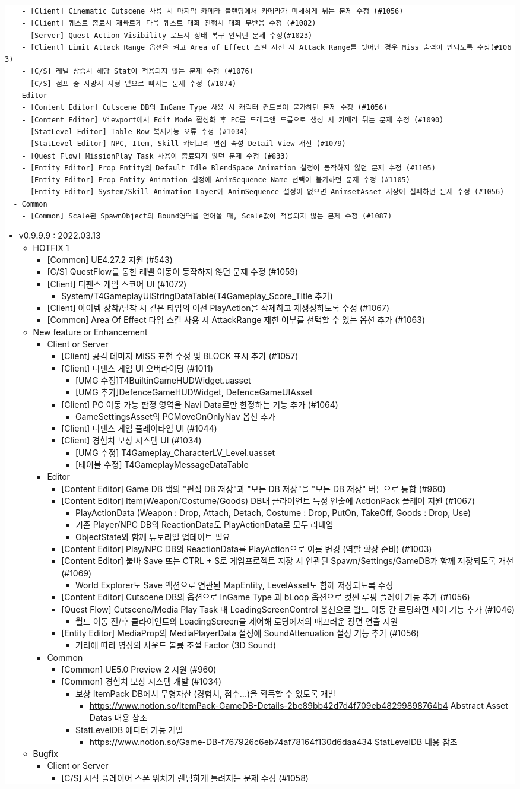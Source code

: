 		- [Client] Cinematic Cutscene 사용 시 마지막 카메라 블랜딩에서 카메라가 미세하게 튀는 문제 수정 (#1056)
		- [Client] 퀘스트 종료시 재빠르게 다음 퀘스트 대화 진행시 대화 무반응 수정 (#1082)
		- [Server] Quest-Action-Visibility 로드시 상태 복구 안되던 문제 수정(#1023)
		- [Client] Limit Attack Range 옵션을 켜고 Area of Effect 스킬 시전 시 Attack Range를 벗어난 경우 Miss 출력이 안되도록 수정(#1063)
		- [C/S] 레밸 상승시 해당 Stat이 적용되지 않는 문제 수정 (#1076)
		- [C/S] 점프 중 사망시 지형 밑으로 빠지는 문제 수정 (#1074)
	  - Editor
		- [Content Editor] Cutscene DB의 InGame Type 사용 시 캐릭터 컨트롤이 불가하던 문제 수정 (#1056)
		- [Content Editor] Viewport에서 Edit Mode 활성화 후 PC를 드래그앤 드롭으로 생성 시 카메라 튀는 문제 수정 (#1090)
	    - [StatLevel Editor] Table Row 복제기능 오류 수정 (#1034)
		- [StatLevel Editor] NPC, Item, Skill 카테고리 편집 속성 Detail View 개선 (#1079)
		- [Quest Flow] MissionPlay Task 사용이 종료되지 않던 문제 수정 (#833)
		- [Entity Editor] Prop Entity의 Default Idle BlendSpace Animation 설정이 동작하지 않던 문제 수정 (#1105)
		- [Entity Editor] Prop Entity Animation 설정에 AnimSequence Name 선택이 불가하던 문제 수정 (#1105)
		- [Entity Editor] System/Skill Animation Layer에 AnimSequence 설정이 없으면 AnimsetAsset 저장이 실패하던 문제 수정 (#1056)
	  - Common
	    - [Common] Scale된 SpawnObject의 Bound영역을 얻어올 때, Scale값이 적용되지 않는 문제 수정 (#1087)
  - v0.9.9.9 : 2022.03.13
    - HOTFIX 1
	  - [Common] UE4.27.2 지원 (#543)
	  - [C/S] QuestFlow를 통한 레벨 이동이 동작하지 않던 문제 수정 (#1059)
	  - [Client] 디펜스 게임 스코어 UI (#1072)
	    - System/T4GameplayUIStringDataTable(T4Gameplay_Score_Title 추가)
	  - [Client] 아이템 장착/탈착 시 같은 타입의 이전 PlayAction을 삭제하고 재생성하도록 수정 (#1067)
	  - [Common] Area Of Effect 타입 스킬 사용 시 AttackRange 제한 여부를 선택할 수 있는 옵션 추가 (#1063)
    - New feature or Enhancement
	  - Client or Server
	    - [Client] 공격 데미지 MISS 표현 수정 및 BLOCK 표시 추가 (#1057)
		- [Client] 디펜스 게임 UI 오버라이딩 (#1011)
		  - [UMG 수정]T4BuiltinGameHUDWidget.uasset
		  - [UMG 추가]DefenceGameHUDWidget, DefenceGameUIAsset
        - [Client] PC 이동 가능 판정 영역을 Navi Data로만 한정하는 기능 추가 (#1064)
		  - GameSettingsAsset의 PCMoveOnOnlyNav 옵션 추가
		- [Client] 디펜스 게임 플레이타임 UI (#1044)
		- [Client] 경험치 보상 시스템 UI (#1034)
		  - [UMG 수정] T4Gameplay_CharacterLV_Level.uasset
		  - [테이블 수정] T4GameplayMessageDataTable
	  - Editor
	    - [Content Editor] Game DB 탭의 "편집 DB 저장"과 "모든 DB 저장"을 "모든 DB 저장" 버튼으로 통합 (#960)
	    - [Content Editor] Item(Weapon/Costume/Goods) DB내 클라이언트 특정 연출에 ActionPack 플레이 지원 (#1067)
		  - PlayActionData (Weapon : Drop, Attach, Detach, Costume : Drop, PutOn, TakeOff, Goods : Drop, Use)
		  - 기존 Player/NPC DB의 ReactionData도 PlayActionData로 모두 리네임
		  - ObjectState와 함께 튜토리얼 업데이트 필요
	    - [Content Editor] Play/NPC DB의 ReactionData를 PlayAction으로 이름 변경 (역할 확장 준비) (#1003)
	    - [Content Editor] 툴바 Save 또는 CTRL + S로 게임프로젝트 저장 시 연관된 Spawn/Settings/GameDB가 함께 저장되도록 개선 (#1069)
		  - World Explorer도 Save 액션으로 연관된 MapEntity, LevelAsset도 함께 저장되도록 수정
	    - [Content Editor] Cutscene DB의 옵션으로 InGame Type 과 bLoop 옵션으로 컷씬 루핑 플레이 기능 추가 (#1056)
	    - [Quest Flow] Cutscene/Media Play Task 내 LoadingScreenControl 옵션으로 월드 이동 간 로딩화면 제어 기능 추가 (#1046)
		  - 월드 이동 전/후 클라이언트의 LoadingScreen을 제어해 로딩에서의 매끄러운 장면 연출 지원
	    - [Entity Editor] MediaProp의 MediaPlayerData 설정에 SoundAttenuation 설정 기능 추가 (#1056)
		  - 거리에 따라 영상의 사운드 볼륨 조절 Factor (3D Sound)
	  - Common
	    - [Common] UE5.0 Preview 2 지원 (#960)
		- [Common] 경험치 보상 시스템 개발 (#1034)
		  - 보상 ItemPack DB에서 무형자산 (경험치, 점수...)을 획득할 수 있도록 개발
		      - https://www.notion.so/ItemPack-GameDB-Details-2be89bb42d7d4f709eb48299898764b4 Abstract Asset Datas 내용 참조
		  - StatLevelDB 에디터 기능 개발
		      - https://www.notion.so/Game-DB-f767926c6eb74af78164f130d6daa434 StatLevelDB 내용 참조 
	- Bugfix
	  - Client or Server
	    - [C/S] 시작 플레이어 스폰 위치가 랜덤하게 틀려지는 문제 수정 (#1058)